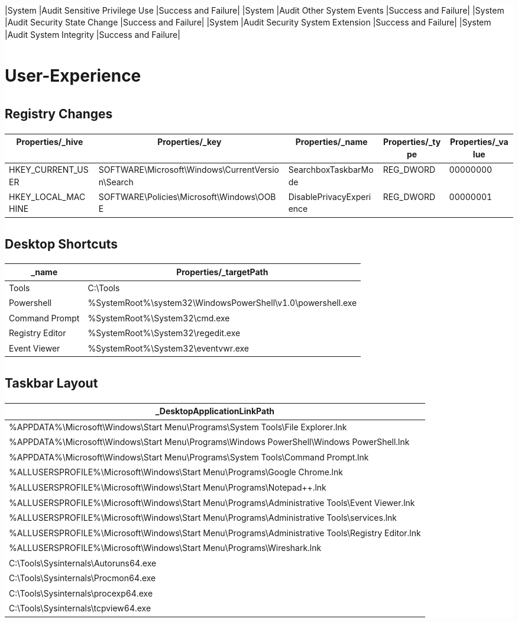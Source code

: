 |System       |Audit Sensitive Privilege Use               |Success and Failure|
|System       |Audit Other System Events                   |Success and Failure|
|System       |Audit Security State Change                 |Success and Failure|
|System       |Audit Security System Extension             |Success and Failure|
|System       |Audit System Integrity                      |Success and Failure|

# User-Experience

## Registry Changes

|Properties/_hive  |Properties/_key                                 |Properties/_name        |Properties/_type|Properties/_value|
|------------------|------------------------------------------------|------------------------|----------------|-----------------|
|HKEY_CURRENT_USER |SOFTWARE\Microsoft\Windows\CurrentVersion\Search|SearchboxTaskbarMode    |REG_DWORD       |00000000         |
|HKEY_LOCAL_MACHINE|SOFTWARE\Policies\Microsoft\Windows\OOBE        |DisablePrivacyExperience|REG_DWORD       |00000001         |

## Desktop Shortcuts

|_name          |Properties/_targetPath                                     |
|---------------|-----------------------------------------------------------|
|Tools          |C:\Tools                                                   |
|Powershell     |%SystemRoot%\system32\WindowsPowerShell\v1.0\powershell.exe|
|Command Prompt |%SystemRoot%\System32\cmd.exe                              |
|Registry Editor|%SystemRoot%\System32\regedit.exe                          |
|Event Viewer   |%SystemRoot%\System32\eventvwr.exe                         |

## Taskbar Layout

|_DesktopApplicationLinkPath                                                                     |
|------------------------------------------------------------------------------------------------|
|%APPDATA%\Microsoft\Windows\Start Menu\Programs\System Tools\File Explorer.lnk                  |
|%APPDATA%\Microsoft\Windows\Start Menu\Programs\Windows PowerShell\Windows PowerShell.lnk       |
|%APPDATA%\Microsoft\Windows\Start Menu\Programs\System Tools\Command Prompt.lnk                 |
|%ALLUSERSPROFILE%\Microsoft\Windows\Start Menu\Programs\Google Chrome.lnk                       |
|%ALLUSERSPROFILE%\Microsoft\Windows\Start Menu\Programs\Notepad++.lnk                           |
|%ALLUSERSPROFILE%\Microsoft\Windows\Start Menu\Programs\Administrative Tools\Event Viewer.lnk   |
|%ALLUSERSPROFILE%\Microsoft\Windows\Start Menu\Programs\Administrative Tools\services.lnk       |
|%ALLUSERSPROFILE%\Microsoft\Windows\Start Menu\Programs\Administrative Tools\Registry Editor.lnk|
|%ALLUSERSPROFILE%\Microsoft\Windows\Start Menu\Programs\Wireshark.lnk                           |
|C:\Tools\Sysinternals\Autoruns64.exe                                                            |
|C:\Tools\Sysinternals\Procmon64.exe                                                             |
|C:\Tools\Sysinternals\procexp64.exe                                                             |
|C:\Tools\Sysinternals\tcpview64.exe                                                             |
